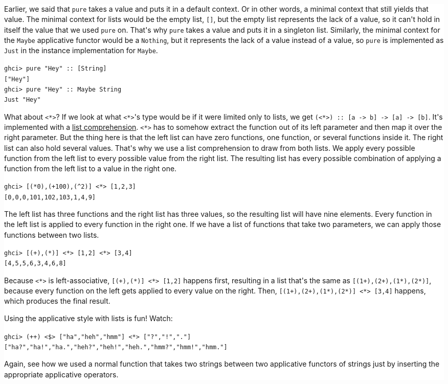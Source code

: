Earlier, we said that `pure` takes a value and puts it in a default context. Or
in other words, a minimal context that still yields that value. The minimal
context for lists would be the empty list, `[]`, but the empty list represents
the lack of a value, so it can't hold in itself the value that we used `pure`
on. That's why `pure` takes a value and puts it in a singleton list. Similarly,
the minimal context for the `Maybe` applicative functor would be a `Nothing`,
but it represents the lack of a value instead of a value, so `pure` is
implemented as `Just` in the instance implementation for `Maybe`.

```{.haskell:hs}
ghci> pure "Hey" :: [String]
["Hey"]
ghci> pure "Hey" :: Maybe String
Just "Hey"
```

What about `<*>`? If we look at what `<*>`'s type would be if it were limited
only to lists, we get `(<*>) :: [a -> b] -> [a] -> [b]`. It's implemented with a
[list comprehension](starting-out.html#im-a-list-comprehension). `<*>` has to
somehow extract the function out of its left parameter and then map it over the
right parameter. But the thing here is that the left list can have zero
functions, one function, or several functions inside it. The right list can also
hold several values. That's why we use a list comprehension to draw from both
lists. We apply every possible function from the left list to every possible
value from the right list. The resulting list has every possible combination of
applying a function from the left list to a value in the right one.

```{.haskell:hs}
ghci> [(*0),(+100),(^2)] <*> [1,2,3]
[0,0,0,101,102,103,1,4,9]
```

The left list has three functions and the right list has three values, so the
resulting list will have nine elements. Every function in the left list is
applied to every function in the right one. If we have a list of functions that
take two parameters, we can apply those functions between two lists.

```{.haskell:hs}
ghci> [(+),(*)] <*> [1,2] <*> [3,4]
[4,5,5,6,3,4,6,8]
```

Because `<*>` is left-associative, `[(+),(*)] <*> [1,2]` happens first,
resulting in a list that's the same as `[(1+),(2+),(1*),(2*)]`, because every
function on the left gets applied to every value on the right. Then,
`[(1+),(2+),(1*),(2*)] <*> [3,4]` happens, which produces the final result.

Using the applicative style with lists is fun! Watch:

```{.haskell:hs}
ghci> (++) <$> ["ha","heh","hmm"] <*> ["?","!","."]
["ha?","ha!","ha.","heh?","heh!","heh.","hmm?","hmm!","hmm."]
```

Again, see how we used a normal function that takes two strings between two
applicative functors of strings just by inserting the appropriate applicative
operators.
